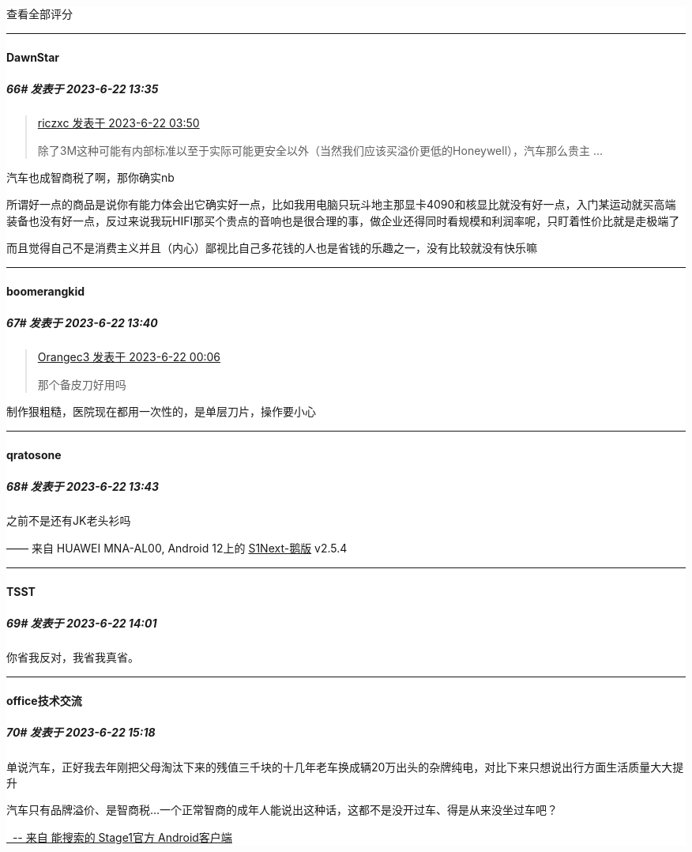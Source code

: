 查看全部评分


*****

####  DawnStar  
##### 66#       发表于 2023-6-22 13:35

<blockquote><a href="httphttps://bbs.saraba1st.com/2b/forum.php?mod=redirect&amp;goto=findpost&amp;pid=61379726&amp;ptid=2141060" target="_blank">riczxc 发表于 2023-6-22 03:50</a>

除了3M这种可能有内部标准以至于实际可能更安全以外（当然我们应该买溢价更低的Honeywell），汽车那么贵主 ...</blockquote>
汽车也成智商税了啊，那你确实nb

所谓好一点的商品是说你有能力体会出它确实好一点，比如我用电脑只玩斗地主那显卡4090和核显比就没有好一点，入门某运动就买高端装备也没有好一点，反过来说我玩HIFI那买个贵点的音响也是很合理的事，做企业还得同时看规模和利润率呢，只盯着性价比就是走极端了

而且觉得自己不是消费主义并且（内心）鄙视比自己多花钱的人也是省钱的乐趣之一，没有比较就没有快乐嘛

*****

####  boomerangkid  
##### 67#       发表于 2023-6-22 13:40

<blockquote><a href="httphttps://bbs.saraba1st.com/2b/forum.php?mod=redirect&amp;goto=findpost&amp;pid=61378470&amp;ptid=2141060" target="_blank">Orangec3 发表于 2023-6-22 00:06</a>

那个备皮刀好用吗</blockquote>
制作狠粗糙，医院现在都用一次性的，是单层刀片，操作要小心

*****

####  qratosone  
##### 68#       发表于 2023-6-22 13:43

之前不是还有JK老头衫吗

—— 来自 HUAWEI MNA-AL00, Android 12上的 [S1Next-鹅版](https://github.com/ykrank/S1-Next/releases) v2.5.4


*****

####  TSST  
##### 69#       发表于 2023-6-22 14:01

你省我反对，我省我真省。


*****

####  office技术交流  
##### 70#       发表于 2023-6-22 15:18

单说汽车，正好我去年刚把父母淘汰下来的残值三千块的十几年老车换成辆20万出头的杂牌纯电，对比下来只想说出行方面生活质量大大提升

汽车只有品牌溢价、是智商税…一个正常智商的成年人能说出这种话，这都不是没开过车、得是从来没坐过车吧？

[  -- 来自 能搜索的 Stage1官方 Android客户端](https://www.coolapk.com/apk/140634)
